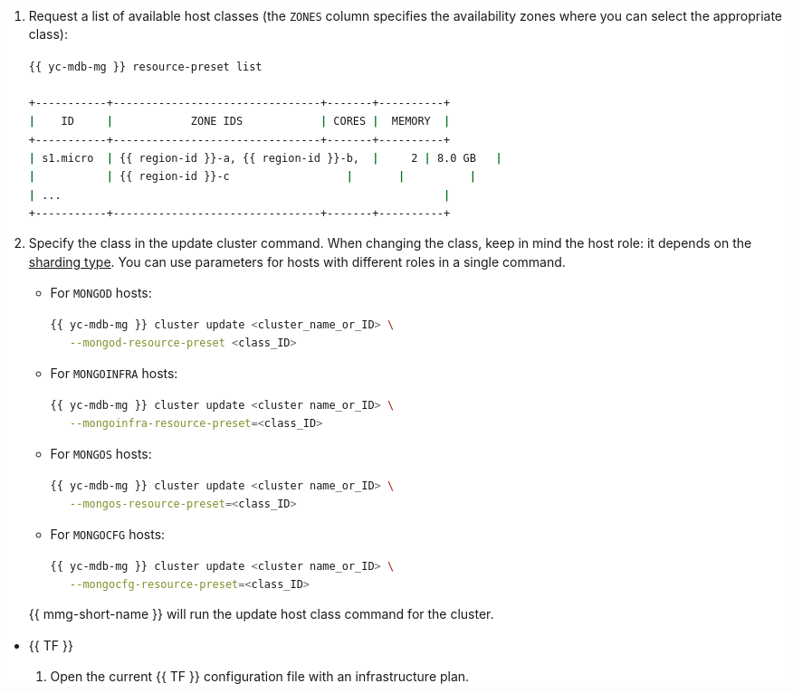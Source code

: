    1. Request a list of available host classes (the `ZONES` column specifies the availability zones where you can select the appropriate class):

      
      ```bash
      {{ yc-mdb-mg }} resource-preset list

      +-----------+--------------------------------+-------+----------+
      |    ID     |            ZONE IDS            | CORES |  MEMORY  |
      +-----------+--------------------------------+-------+----------+
      | s1.micro  | {{ region-id }}-a, {{ region-id }}-b,  |     2 | 8.0 GB   |
      |           | {{ region-id }}-c                  |       |          |
      | ...                                                           |
      +-----------+--------------------------------+-------+----------+
      ```



   1. Specify the class in the update cluster command. When changing the class, keep in mind the host role: it depends on the [sharding type](../concepts/sharding.md#shard-management). You can use parameters for hosts with different roles in a single command.

      * For `MONGOD` hosts:

         ```bash
         {{ yc-mdb-mg }} cluster update <cluster_name_or_ID> \
            --mongod-resource-preset <class_ID>
         ```

      * For `MONGOINFRA` hosts:

         ```bash
         {{ yc-mdb-mg }} cluster update <cluster name_or_ID> \
            --mongoinfra-resource-preset=<class_ID>
         ```

      * For `MONGOS` hosts:

         ```bash
         {{ yc-mdb-mg }} cluster update <cluster name_or_ID> \
            --mongos-resource-preset=<class_ID>
         ```

      * For `MONGOCFG` hosts:

         ```bash
         {{ yc-mdb-mg }} cluster update <cluster name_or_ID> \
            --mongocfg-resource-preset=<class_ID>
         ```

      {{ mmg-short-name }} will run the update host class command for the cluster.

- {{ TF }}

   1. Open the current {{ TF }} configuration file with an infrastructure plan.
